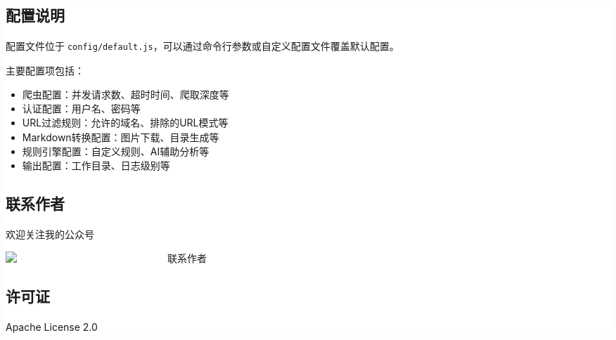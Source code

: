 ## 配置说明

配置文件位于 `config/default.js`，可以通过命令行参数或自定义配置文件覆盖默认配置。

主要配置项包括：

- 爬虫配置：并发请求数、超时时间、爬取深度等
- 认证配置：用户名、密码等
- URL过滤规则：允许的域名、排除的URL模式等
- Markdown转换配置：图片下载、目录生成等
- 规则引擎配置：自定义规则、AI辅助分析等
- 输出配置：工作目录、日志级别等

## 联系作者
欢迎关注我的公众号
<div align="center" style="display: flex; gap: 20px;">
    <img src="search.png" alt="联系作者" width="500" />
</div>

## 许可证

Apache License 2.0
